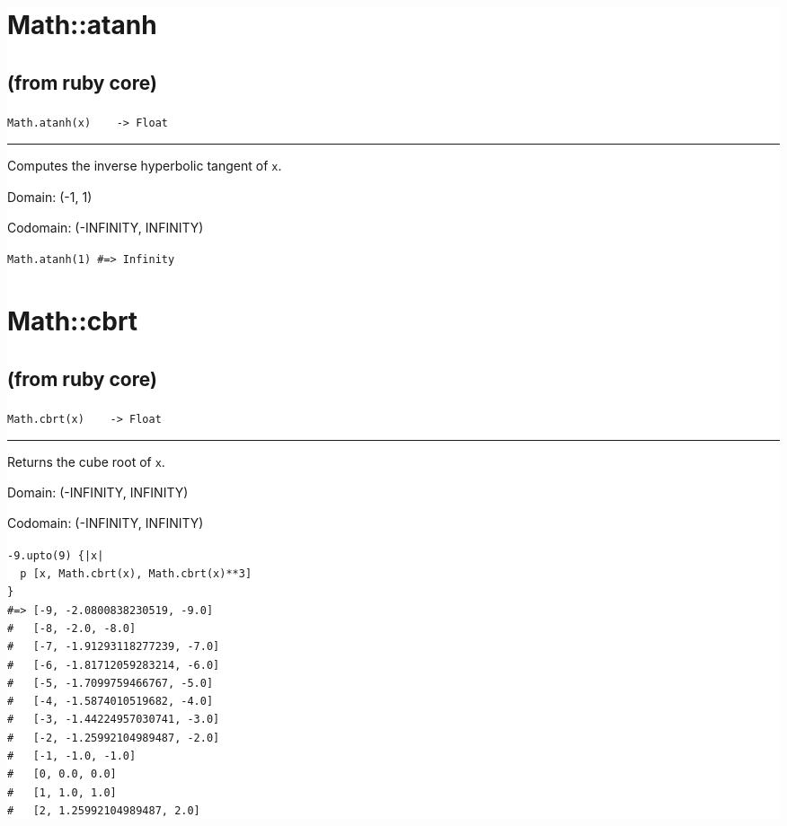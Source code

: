 
# Math::atanh

(from ruby core)
---
    Math.atanh(x)    -> Float

---

Computes the inverse hyperbolic tangent of `x`.

Domain: (-1, 1)

Codomain: (-INFINITY, INFINITY)

    Math.atanh(1) #=> Infinity


# Math::cbrt

(from ruby core)
---
    Math.cbrt(x)    -> Float

---

Returns the cube root of `x`.

Domain: (-INFINITY, INFINITY)

Codomain: (-INFINITY, INFINITY)

    -9.upto(9) {|x|
      p [x, Math.cbrt(x), Math.cbrt(x)**3]
    }
    #=> [-9, -2.0800838230519, -9.0]
    #   [-8, -2.0, -8.0]
    #   [-7, -1.91293118277239, -7.0]
    #   [-6, -1.81712059283214, -6.0]
    #   [-5, -1.7099759466767, -5.0]
    #   [-4, -1.5874010519682, -4.0]
    #   [-3, -1.44224957030741, -3.0]
    #   [-2, -1.25992104989487, -2.0]
    #   [-1, -1.0, -1.0]
    #   [0, 0.0, 0.0]
    #   [1, 1.0, 1.0]
    #   [2, 1.25992104989487, 2.0]